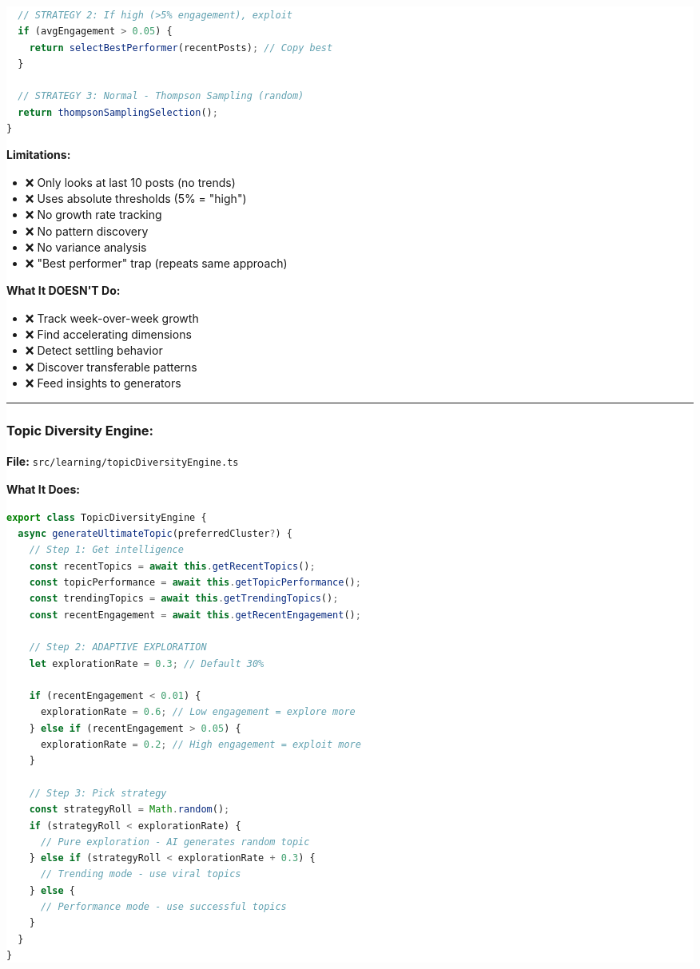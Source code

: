 ```typescript
  // STRATEGY 2: If high (>5% engagement), exploit
  if (avgEngagement > 0.05) {
    return selectBestPerformer(recentPosts); // Copy best
  }
  
  // STRATEGY 3: Normal - Thompson Sampling (random)
  return thompsonSamplingSelection();
}
```

**Limitations:**
- ❌ Only looks at last 10 posts (no trends)
- ❌ Uses absolute thresholds (5% = "high")
- ❌ No growth rate tracking
- ❌ No pattern discovery
- ❌ No variance analysis
- ❌ "Best performer" trap (repeats same approach)

**What It DOESN'T Do:**
- ❌ Track week-over-week growth
- ❌ Find accelerating dimensions
- ❌ Detect settling behavior
- ❌ Discover transferable patterns
- ❌ Feed insights to generators

---

### **Topic Diversity Engine:**

**File:** `src/learning/topicDiversityEngine.ts`

**What It Does:**
```typescript
export class TopicDiversityEngine {
  async generateUltimateTopic(preferredCluster?) {
    // Step 1: Get intelligence
    const recentTopics = await this.getRecentTopics();
    const topicPerformance = await this.getTopicPerformance();
    const trendingTopics = await this.getTrendingTopics();
    const recentEngagement = await this.getRecentEngagement();
    
    // Step 2: ADAPTIVE EXPLORATION
    let explorationRate = 0.3; // Default 30%
    
    if (recentEngagement < 0.01) {
      explorationRate = 0.6; // Low engagement = explore more
    } else if (recentEngagement > 0.05) {
      explorationRate = 0.2; // High engagement = exploit more
    }
    
    // Step 3: Pick strategy
    const strategyRoll = Math.random();
    if (strategyRoll < explorationRate) {
      // Pure exploration - AI generates random topic
    } else if (strategyRoll < explorationRate + 0.3) {
      // Trending mode - use viral topics
    } else {
      // Performance mode - use successful topics
    }
  }
}
```
